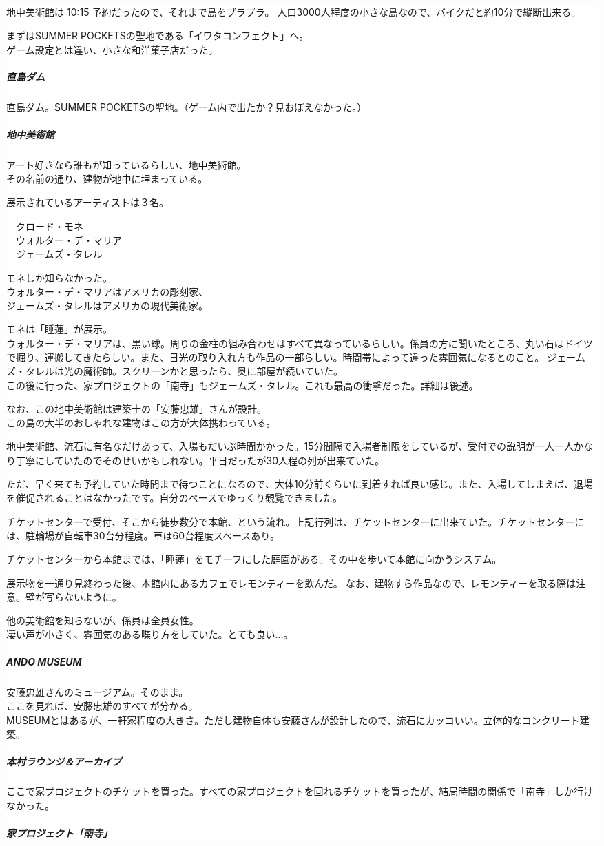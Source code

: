 地中美術館は 10:15 予約だったので、それまで島をブラブラ。
人口3000人程度の小さな島なので、バイクだと約10分で縦断出来る。

まずはSUMMER POCKETSの聖地である「イワタコンフェクト」へ。  
ゲーム設定とは違い、小さな和洋菓子店だった。

##### 直島ダム

直島ダム。SUMMER POCKETSの聖地。（ゲーム内で出たか？見おぼえなかった。）

##### 地中美術館

アート好きなら誰もが知っているらしい、地中美術館。  
その名前の通り、建物が地中に埋まっている。

展示されているアーティストは３名。

　クロード・モネ  
　ウォルター・デ・マリア  
　ジェームズ・タレル  

モネしか知らなかった。  
ウォルター・デ・マリアはアメリカの彫刻家、  
ジェームズ・タレルはアメリカの現代美術家。

モネは「睡蓮」が展示。  
ウォルター・デ・マリアは、黒い球。周りの金柱の組み合わせはすべて異なっているらしい。係員の方に聞いたところ、丸い石はドイツで掘り、運搬してきたらしい。また、日光の取り入れ方も作品の一部らしい。時間帯によって違った雰囲気になるとのこと。
ジェームズ・タレルは光の魔術師。スクリーンかと思ったら、奥に部屋が続いていた。  
この後に行った、家プロジェクトの「南寺」もジェームズ・タレル。これも最高の衝撃だった。詳細は後述。

なお、この地中美術館は建築士の「安藤忠雄」さんが設計。  
この島の大半のおしゃれな建物はこの方が大体携わっている。

地中美術館、流石に有名なだけあって、入場もだいぶ時間かかった。15分間隔で入場者制限をしているが、受付での説明が一人一人かなり丁寧にしていたのでそのせいかもしれない。平日だったが30人程の列が出来ていた。

ただ、早く来ても予約していた時間まで待つことになるので、大体10分前くらいに到着すれば良い感じ。また、入場してしまえば、退場を催促されることはなかったです。自分のペースでゆっくり観覧できました。

チケットセンターで受付、そこから徒歩数分で本館、という流れ。上記行列は、チケットセンターに出来ていた。チケットセンターには、駐輪場が自転車30台分程度。車は60台程度スペースあり。

チケットセンターから本館までは、「睡蓮」をモチーフにした庭園がある。その中を歩いて本館に向かうシステム。

展示物を一通り見終わった後、本館内にあるカフェでレモンティーを飲んだ。  なお、建物すら作品なので、レモンティーを取る際は注意。壁が写らないように。

他の美術館を知らないが、係員は全員女性。  
凄い声が小さく、雰囲気のある喋り方をしていた。とても良い…。

##### ANDO MUSEUM

安藤忠雄さんのミュージアム。そのまま。  
ここを見れば、安藤忠雄のすべてが分かる。  
MUSEUMとはあるが、一軒家程度の大きさ。ただし建物自体も安藤さんが設計したので、流石にカッコいい。立体的なコンクリート建築。

##### 本村ラウンジ＆アーカイブ

ここで家プロジェクトのチケットを買った。すべての家プロジェクトを回れるチケットを買ったが、結局時間の関係で「南寺」しか行けなかった。

##### 家プロジェクト「南寺」
